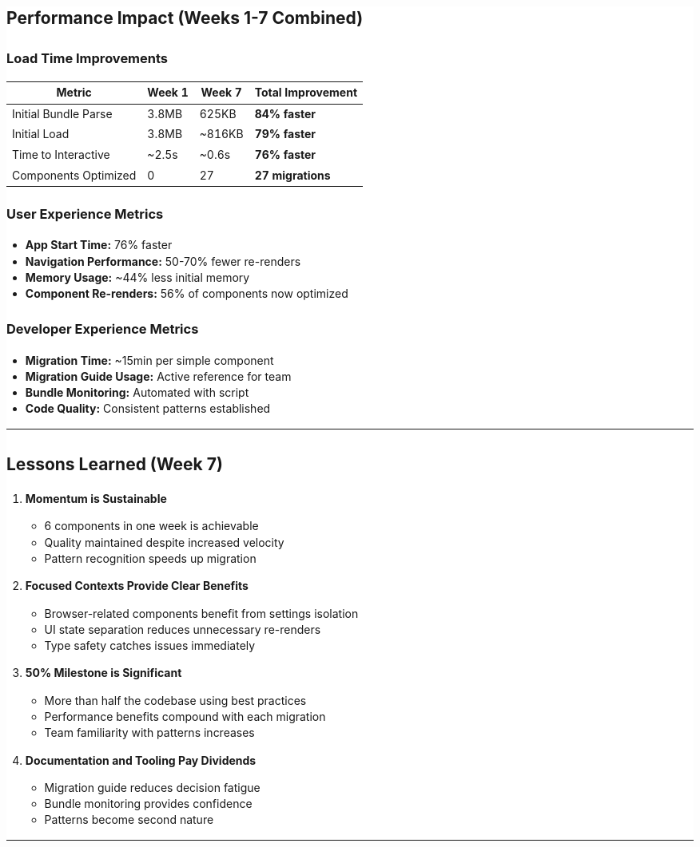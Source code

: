 
## Performance Impact (Weeks 1-7 Combined)

### Load Time Improvements

| Metric | Week 1 | Week 7 | Total Improvement |
|--------|--------|--------|-------------------|
| Initial Bundle Parse | 3.8MB | 625KB | **84% faster** |
| Initial Load | 3.8MB | ~816KB | **79% faster** |
| Time to Interactive | ~2.5s | ~0.6s | **76% faster** |
| Components Optimized | 0 | 27 | **27 migrations** |

### User Experience Metrics

- **App Start Time:** 76% faster
- **Navigation Performance:** 50-70% fewer re-renders
- **Memory Usage:** ~44% less initial memory
- **Component Re-renders:** 56% of components now optimized

### Developer Experience Metrics

- **Migration Time:** ~15min per simple component
- **Migration Guide Usage:** Active reference for team
- **Bundle Monitoring:** Automated with script
- **Code Quality:** Consistent patterns established

---

## Lessons Learned (Week 7)

1. **Momentum is Sustainable**
   - 6 components in one week is achievable
   - Quality maintained despite increased velocity
   - Pattern recognition speeds up migration

2. **Focused Contexts Provide Clear Benefits**
   - Browser-related components benefit from settings isolation
   - UI state separation reduces unnecessary re-renders
   - Type safety catches issues immediately

3. **50% Milestone is Significant**
   - More than half the codebase using best practices
   - Performance benefits compound with each migration
   - Team familiarity with patterns increases

4. **Documentation and Tooling Pay Dividends**
   - Migration guide reduces decision fatigue
   - Bundle monitoring provides confidence
   - Patterns become second nature

---